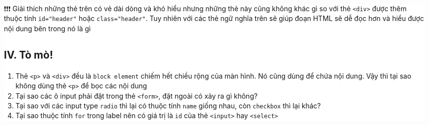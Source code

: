 ❗❗❗ Giải thích những thẻ trên có vẻ dài dòng và khó hiểu nhưng những thẻ này cũng không khác gì so với thẻ `<div>` được thêm thuộc tính `id="header"` hoặc `class="header"`. Tuy nhiên với các thẻ ngữ nghĩa trên sẽ giúp đoạn HTML sẽ dễ đọc hơn và hiểu được nội dung bên trong nó là gì

## IV. Tò mò!

1. Thẻ `<p>` và `<div>` đều là `block element` chiếm hết chiều rộng của màn hình. Nó cũng dùng để chứa nội dung. Vậy thì tại sao không dùng thẻ `<p>` để bọc các nội dung
2. Tại sao các ô input phải đặt trong thẻ `<form>`, đặt ngoài có xảy ra gì không?
3. Tại sao với các input type `radio` thì lại có thuộc tính `name` giống nhau, còn `checkbox` thì lại khác?
4. Tại sao thuộc tính `for` trong label nên có giá trị là `id` của thẻ `<input>` hay `<select>`
